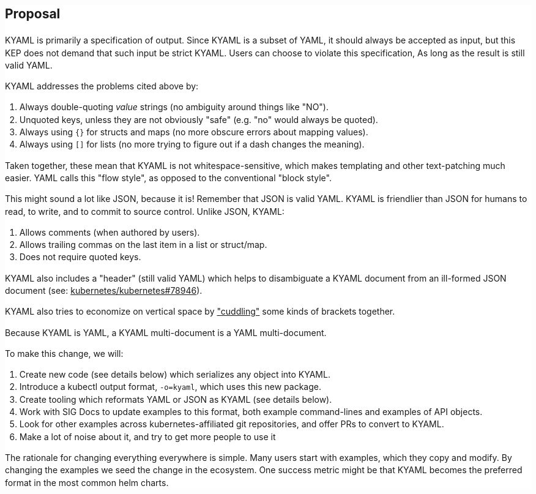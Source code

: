 ## Proposal

KYAML is primarily a specification of output.
Since KYAML is a subset of YAML,
it should always be accepted as input,
but this KEP does not demand that such input be strict KYAML.
Users can choose to violate this specification,
As long as the result is still valid YAML.

KYAML addresses the problems cited above by:
1. Always double-quoting _value_ strings (no ambiguity around things like "NO").
2. Unquoted keys, unless they are not obviously "safe" (e.g. "no" would always be quoted).
3. Always using `{}` for structs and maps (no more obscure errors about mapping values).
4. Always using `[]` for lists (no more trying to figure out if a dash changes the meaning).

Taken together,
these mean that KYAML is not whitespace-sensitive,
which makes templating and other text-patching much easier.
YAML calls this "flow style",
as opposed to the conventional "block style".

This might sound a lot like JSON,
because it is!
Remember that JSON is valid YAML.
KYAML is friendlier than JSON for humans
to read,
to write,
and to commit to source control.
Unlike JSON, KYAML:
1. Allows comments (when authored by users).
2. Allows trailing commas on the last item in a list or struct/map.
3. Does not require quoted keys.

KYAML also includes a "header" (still valid YAML)
which helps to disambiguate a KYAML document from an ill-formed JSON document
(see: [kubernetes/kubernetes#78946](https://github.com/kubernetes/kubernetes/issues/78946)).

KYAML also tries to economize on vertical space by ["cuddling"](https://blog.gskinner.com/archives/2008/11/curly_braces_to.html) some kinds of brackets together.

Because KYAML is YAML, a KYAML multi-document is a YAML multi-document.

To make this change, we will:
1. Create new code (see details below) which serializes any object into KYAML.
2. Introduce a kubectl output format, `-o=kyaml`, which uses this new package.
3. Create tooling which reformats YAML or JSON as KYAML (see details below).
4. Work with SIG Docs to update examples to this format, both example command-lines and examples of API objects.
5. Look for other examples across kubernetes-affiliated git repositories, and offer PRs to convert to KYAML.
6. Make a lot of noise about it, and try to get more people to use it

The rationale for changing everything everywhere is simple.
Many users start with examples,
which they copy and modify.
By changing the examples we seed the change in the ecosystem.
One success metric might be
that KYAML becomes the preferred format in the most common helm charts.
